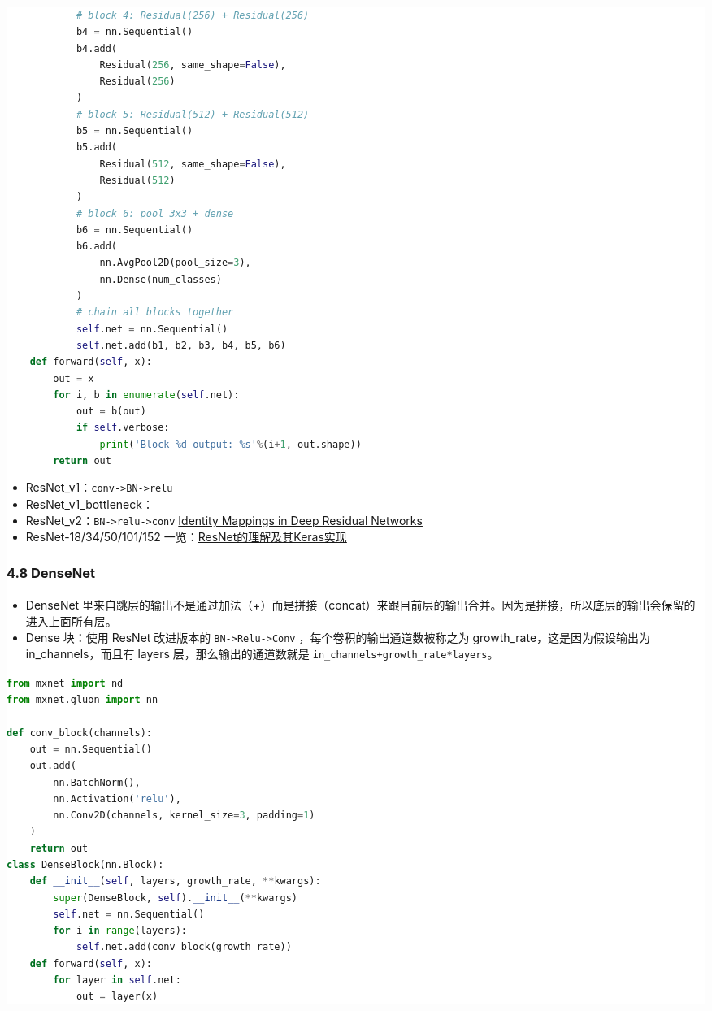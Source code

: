 ```python
            # block 4: Residual(256) + Residual(256)
            b4 = nn.Sequential()
            b4.add(
                Residual(256, same_shape=False),
                Residual(256)
            )
            # block 5: Residual(512) + Residual(512)
            b5 = nn.Sequential()
            b5.add(
                Residual(512, same_shape=False),
                Residual(512)
            )
            # block 6: pool 3x3 + dense
            b6 = nn.Sequential()
            b6.add(
                nn.AvgPool2D(pool_size=3),
                nn.Dense(num_classes)
            )
            # chain all blocks together
            self.net = nn.Sequential()
            self.net.add(b1, b2, b3, b4, b5, b6)
    def forward(self, x):
        out = x
        for i, b in enumerate(self.net):
            out = b(out)
            if self.verbose:
                print('Block %d output: %s'%(i+1, out.shape))
        return out
```

- ResNet_v1：`conv->BN->relu`
- ResNet_v1_bottleneck：
- ResNet_v2：`BN->relu->conv` [Identity Mappings in Deep Residual Networks](https://arxiv.org/abs/1603.05027)
- ResNet-18/34/50/101/152 一览：[ResNet的理解及其Keras实现](http://lanbing510.info/2017/08/21/ResNet-Keras.html)


### 4.8 DenseNet

- DenseNet 里来自跳层的输出不是通过加法（+）而是拼接（concat）来跟目前层的输出合并。因为是拼接，所以底层的输出会保留的进入上面所有层。
- Dense 块：使用 ResNet 改进版本的 `BN->Relu->Conv` ，每个卷积的输出通道数被称之为 growth_rate，这是因为假设输出为 in_channels，而且有 layers 层，那么输出的通道数就是 `in_channels+growth_rate*layers`。

```python
from mxnet import nd
from mxnet.gluon import nn
 
def conv_block(channels):
    out = nn.Sequential()
    out.add(
        nn.BatchNorm(),
        nn.Activation('relu'),
        nn.Conv2D(channels, kernel_size=3, padding=1)
    )
    return out
class DenseBlock(nn.Block):
    def __init__(self, layers, growth_rate, **kwargs):
        super(DenseBlock, self).__init__(**kwargs)
        self.net = nn.Sequential()
        for i in range(layers):
            self.net.add(conv_block(growth_rate))
    def forward(self, x):
        for layer in self.net:
            out = layer(x)
```